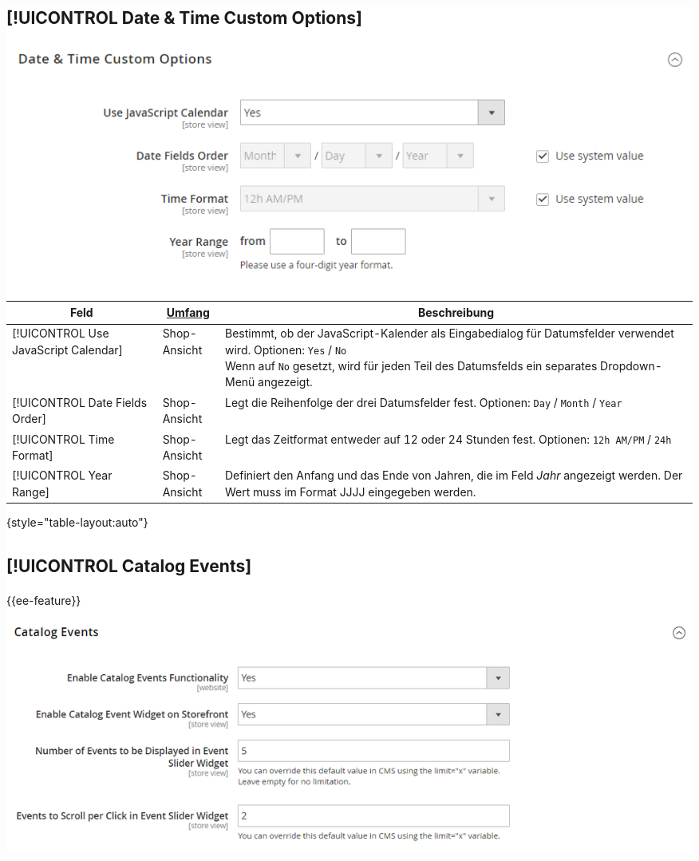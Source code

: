 ## [!UICONTROL Date & Time Custom Options]

![Benutzerdefinierte Optionen für Datum und Uhrzeit](./assets/catalog-date-time-custom-options.png)



| Feld | [Umfang](../../getting-started/websites-stores-views.md#scope-settings) | Beschreibung |
|--- |--- |--- |
| [!UICONTROL Use JavaScript Calendar] | Shop-Ansicht | Bestimmt, ob der JavaScript-Kalender als Eingabedialog für Datumsfelder verwendet wird. Optionen: `Yes` / `No` <br/>Wenn auf `No` gesetzt, wird für jeden Teil des Datumsfelds ein separates Dropdown-Menü angezeigt. |
| [!UICONTROL Date Fields Order] | Shop-Ansicht | Legt die Reihenfolge der drei Datumsfelder fest. Optionen: `Day` / `Month` / `Year` |
| [!UICONTROL Time Format] | Shop-Ansicht | Legt das Zeitformat entweder auf 12 oder 24 Stunden fest. Optionen: `12h AM/PM` / `24h` |
| [!UICONTROL Year Range] | Shop-Ansicht | Definiert den Anfang und das Ende von Jahren, die im Feld _Jahr_ angezeigt werden. Der Wert muss im Format JJJJ eingegeben werden. |

{style="table-layout:auto"}

## [!UICONTROL Catalog Events]

{{ee-feature}}

![Katalogereignisse](./assets/catalog-events.png)

